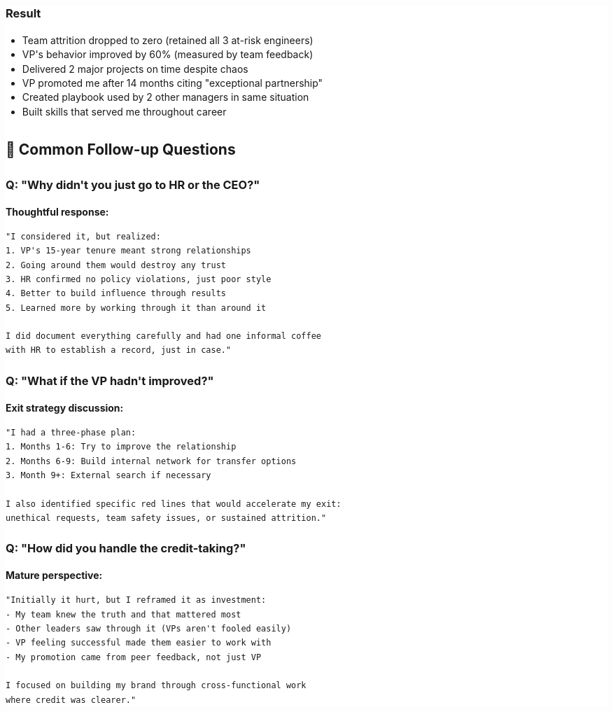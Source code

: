 ### Result
- Team attrition dropped to zero (retained all 3 at-risk engineers)
- VP's behavior improved by 60% (measured by team feedback)
- Delivered 2 major projects on time despite chaos
- VP promoted me after 14 months citing "exceptional partnership"
- Created playbook used by 2 other managers in same situation
- Built skills that served me throughout career

## 🤔 Common Follow-up Questions

### Q: "Why didn't you just go to HR or the CEO?"

**Thoughtful response:**
```
"I considered it, but realized:
1. VP's 15-year tenure meant strong relationships
2. Going around them would destroy any trust
3. HR confirmed no policy violations, just poor style
4. Better to build influence through results
5. Learned more by working through it than around it

I did document everything carefully and had one informal coffee
with HR to establish a record, just in case."
```

### Q: "What if the VP hadn't improved?"

**Exit strategy discussion:**
```
"I had a three-phase plan:
1. Months 1-6: Try to improve the relationship
2. Months 6-9: Build internal network for transfer options
3. Month 9+: External search if necessary

I also identified specific red lines that would accelerate my exit:
unethical requests, team safety issues, or sustained attrition."
```

### Q: "How did you handle the credit-taking?"

**Mature perspective:**
```
"Initially it hurt, but I reframed it as investment:
- My team knew the truth and that mattered most
- Other leaders saw through it (VPs aren't fooled easily)
- VP feeling successful made them easier to work with
- My promotion came from peer feedback, not just VP

I focused on building my brand through cross-functional work
where credit was clearer."
```
